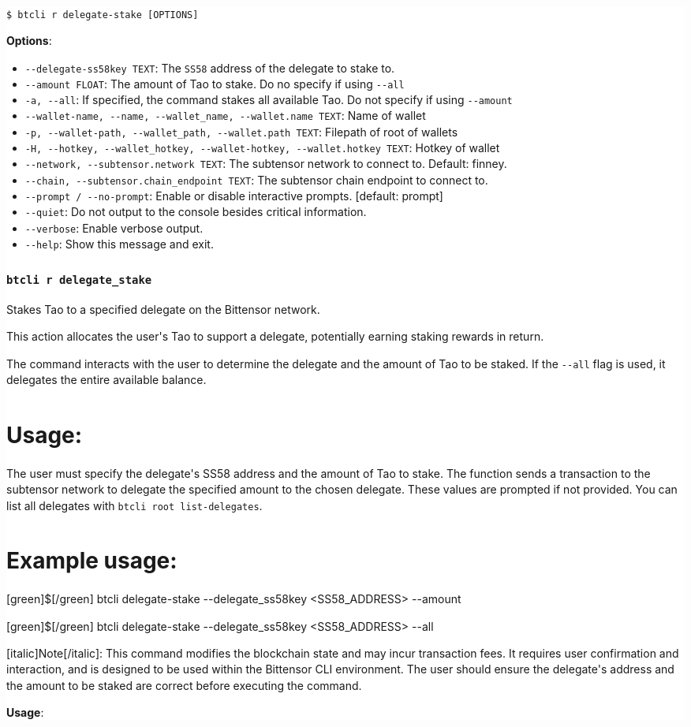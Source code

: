 ```console
$ btcli r delegate-stake [OPTIONS]
```

**Options**:

* `--delegate-ss58key TEXT`: The `SS58` address of the delegate to stake to.
* `--amount FLOAT`: The amount of Tao to stake. Do no specify if using `--all`
* `-a, --all`: If specified, the command stakes all available Tao. Do not specify if using `--amount`
* `--wallet-name, --name, --wallet_name, --wallet.name TEXT`: Name of wallet
* `-p, --wallet-path, --wallet_path, --wallet.path TEXT`: Filepath of root of wallets
* `-H, --hotkey, --wallet_hotkey, --wallet-hotkey, --wallet.hotkey TEXT`: Hotkey of wallet
* `--network, --subtensor.network TEXT`: The subtensor network to connect to. Default: finney.
* `--chain, --subtensor.chain_endpoint TEXT`: The subtensor chain endpoint to connect to.
* `--prompt / --no-prompt`: Enable or disable interactive prompts.  [default: prompt]
* `--quiet`: Do not output to the console besides critical information.
* `--verbose`: Enable verbose output.
* `--help`: Show this message and exit.

### `btcli r delegate_stake`

Stakes Tao to a specified delegate on the Bittensor network.

This action allocates the user's Tao to support a delegate, potentially earning staking rewards in return.

The command interacts with the user to determine the delegate and the amount of Tao to be staked. If the
`--all` flag is used, it delegates the entire available balance.

# Usage:

The user must specify the delegate's SS58 address and the amount of Tao to stake. The function sends a
transaction to the subtensor network to delegate the specified amount to the chosen delegate. These values are
prompted if not provided. You can list all delegates with `btcli root list-delegates`.

# Example usage:

[green]$[/green] btcli delegate-stake --delegate_ss58key <SS58_ADDRESS> --amount <AMOUNT>

[green]$[/green] btcli delegate-stake --delegate_ss58key <SS58_ADDRESS> --all


[italic]Note[/italic]: This command modifies the blockchain state and may incur transaction fees. It requires user confirmation
and interaction, and is designed to be used within the Bittensor CLI environment. The user should ensure the delegate's address
and the amount to be staked are correct before executing the command.

**Usage**:
